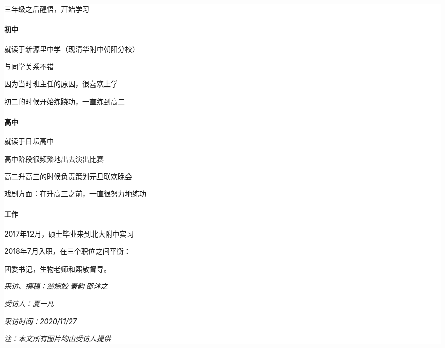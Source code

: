 三年级之后醒悟，开始学习



#### 初中

就读于新源里中学（现清华附中朝阳分校）

与同学关系不错

因为当时班主任的原因，很喜欢上学

初二的时候开始练跷功，一直练到高二



#### 高中

就读于日坛高中

高中阶段很频繁地出去演出比赛

高二升高三的时候负责策划元旦联欢晚会

戏剧方面：在升高三之前，一直很努力地练功



#### 工作
2017年12月，硕士毕业来到北大附中实习

2018年7月入职，在三个职位之间平衡：

团委书记，生物老师和熙敬督导。



*采访、撰稿：翁婉姣 秦韵 邵沐之*

*受访人：夏一凡*

*采访时间：2020/11/27*

*注：本文所有图片均由受访人提供*